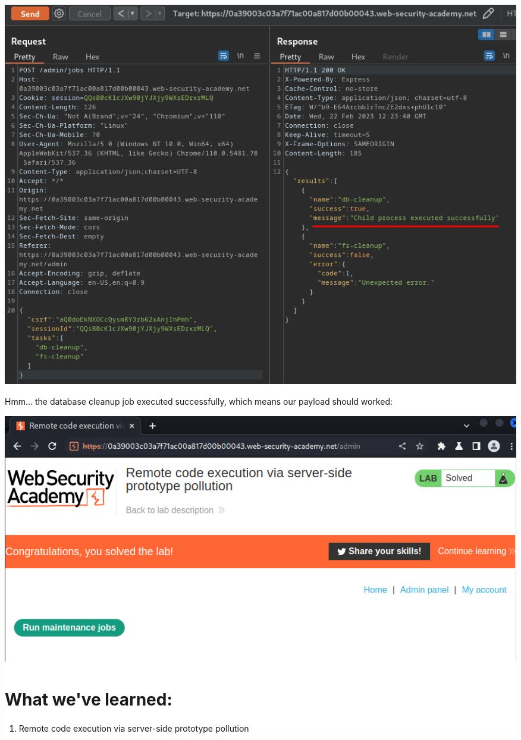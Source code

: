 ![](https://github.com/siunam321/CTF-Writeups/blob/main/Portswigger-Labs/Prototype-Pollution/Prototype-9/images/Pasted%20image%2020230222202400.png)

Hmm... the database cleanup job executed successfully, which means our payload should worked:

![](https://github.com/siunam321/CTF-Writeups/blob/main/Portswigger-Labs/Prototype-Pollution/Prototype-9/images/Pasted%20image%2020230222202448.png)

# What we've learned:

1. Remote code execution via server-side prototype pollution